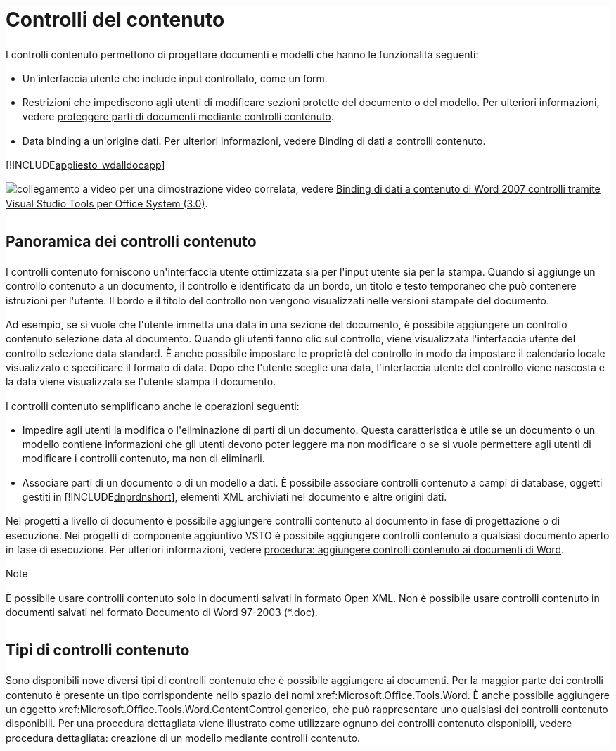 # <a name="content-controls"></a>Controlli del contenuto
  I controlli contenuto permettono di progettare documenti e modelli che hanno le funzionalità seguenti:  
  
-   Un'interfaccia utente che include input controllato, come un form.  
  
-   Restrizioni che impediscono agli utenti di modificare sezioni protette del documento o del modello. Per ulteriori informazioni, vedere [proteggere parti di documenti mediante controlli contenuto](#Protection).  
  
-   Data binding a un'origine dati. Per ulteriori informazioni, vedere [Binding di dati a controlli contenuto](#DataBinding).  
  
 [!INCLUDE[appliesto_wdalldocapp](../vsto/includes/appliesto-wdalldocapp-md.md)]  
  
 ![collegamento a video](../vsto/media/playvideo.gif "collegamento a video") per una dimostrazione video correlata, vedere [Binding di dati a contenuto di Word 2007 controlli tramite Visual Studio Tools per Office System (3.0)](http://go.microsoft.com/fwlink/?LinkId=136785).  
  
## <a name="overview-of-content-controls"></a>Panoramica dei controlli contenuto  
 I controlli contenuto forniscono un'interfaccia utente ottimizzata sia per l'input utente sia per la stampa. Quando si aggiunge un controllo contenuto a un documento, il controllo è identificato da un bordo, un titolo e testo temporaneo che può contenere istruzioni per l'utente. Il bordo e il titolo del controllo non vengono visualizzati nelle versioni stampate del documento.  
  
 Ad esempio, se si vuole che l'utente immetta una data in una sezione del documento, è possibile aggiungere un controllo contenuto selezione data al documento. Quando gli utenti fanno clic sul controllo, viene visualizzata l'interfaccia utente del controllo selezione data standard. È anche possibile impostare le proprietà del controllo in modo da impostare il calendario locale visualizzato e specificare il formato di data. Dopo che l'utente sceglie una data, l'interfaccia utente del controllo viene nascosta e la data viene visualizzata se l'utente stampa il documento.  
  
 I controlli contenuto semplificano anche le operazioni seguenti:  
  
-   Impedire agli utenti la modifica o l'eliminazione di parti di un documento. Questa caratteristica è utile se un documento o un modello contiene informazioni che gli utenti devono poter leggere ma non modificare o se si vuole permettere agli utenti di modificare i controlli contenuto, ma non di eliminarli.  
  
-   Associare parti di un documento o di un modello a dati. È possibile associare controlli contenuto a campi di database, oggetti gestiti in [!INCLUDE[dnprdnshort](../sharepoint/includes/dnprdnshort-md.md)], elementi XML archiviati nel documento e altre origini dati.  
  
 Nei progetti a livello di documento è possibile aggiungere controlli contenuto al documento in fase di progettazione o di esecuzione. Nei progetti di componente aggiuntivo VSTO è possibile aggiungere controlli contenuto a qualsiasi documento aperto in fase di esecuzione. Per ulteriori informazioni, vedere [procedura: aggiungere controlli contenuto ai documenti di Word](../vsto/how-to-add-content-controls-to-word-documents.md).  
  
> [!NOTE]  
>  È possibile usare controlli contenuto solo in documenti salvati in formato Open XML. Non è possibile usare controlli contenuto in documenti salvati nel formato Documento di Word 97-2003 (*.doc).  
  
## <a name="types-of-content-controls"></a>Tipi di controlli contenuto  
 Sono disponibili nove diversi tipi di controlli contenuto che è possibile aggiungere ai documenti. Per la maggior parte dei controlli contenuto è presente un tipo corrispondente nello spazio dei nomi <xref:Microsoft.Office.Tools.Word>. È anche possibile aggiungere un oggetto <xref:Microsoft.Office.Tools.Word.ContentControl> generico, che può rappresentare uno qualsiasi dei controlli contenuto disponibili. Per una procedura dettagliata viene illustrato come utilizzare ognuno dei controlli contenuto disponibili, vedere [procedura dettagliata: creazione di un modello mediante controlli contenuto](../vsto/walkthrough-creating-a-template-by-using-content-controls.md).  
  